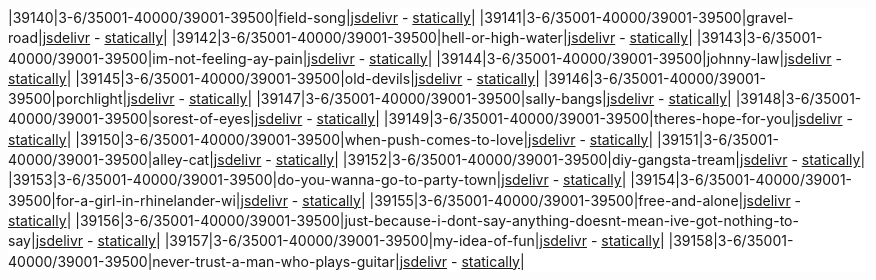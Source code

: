 |39140|3-6/35001-40000/39001-39500|field-song|[jsdelivr](https://cdn.jsdelivr.net/gh/dbchord/webp-old-c-1110x370_3-6/35001-40000/39001-39500/field-song.webp) - [statically](https://cdn.statically.io/gh/dbchord/webp-old-c-1110x370_3-6/img/35001-40000/39001-39500/field-song.webp)|
|39141|3-6/35001-40000/39001-39500|gravel-road|[jsdelivr](https://cdn.jsdelivr.net/gh/dbchord/webp-old-c-1110x370_3-6/35001-40000/39001-39500/gravel-road.webp) - [statically](https://cdn.statically.io/gh/dbchord/webp-old-c-1110x370_3-6/img/35001-40000/39001-39500/gravel-road.webp)|
|39142|3-6/35001-40000/39001-39500|hell-or-high-water|[jsdelivr](https://cdn.jsdelivr.net/gh/dbchord/webp-old-c-1110x370_3-6/35001-40000/39001-39500/hell-or-high-water.webp) - [statically](https://cdn.statically.io/gh/dbchord/webp-old-c-1110x370_3-6/img/35001-40000/39001-39500/hell-or-high-water.webp)|
|39143|3-6/35001-40000/39001-39500|im-not-feeling-ay-pain|[jsdelivr](https://cdn.jsdelivr.net/gh/dbchord/webp-old-c-1110x370_3-6/35001-40000/39001-39500/im-not-feeling-ay-pain.webp) - [statically](https://cdn.statically.io/gh/dbchord/webp-old-c-1110x370_3-6/img/35001-40000/39001-39500/im-not-feeling-ay-pain.webp)|
|39144|3-6/35001-40000/39001-39500|johnny-law|[jsdelivr](https://cdn.jsdelivr.net/gh/dbchord/webp-old-c-1110x370_3-6/35001-40000/39001-39500/johnny-law.webp) - [statically](https://cdn.statically.io/gh/dbchord/webp-old-c-1110x370_3-6/img/35001-40000/39001-39500/johnny-law.webp)|
|39145|3-6/35001-40000/39001-39500|old-devils|[jsdelivr](https://cdn.jsdelivr.net/gh/dbchord/webp-old-c-1110x370_3-6/35001-40000/39001-39500/old-devils.webp) - [statically](https://cdn.statically.io/gh/dbchord/webp-old-c-1110x370_3-6/img/35001-40000/39001-39500/old-devils.webp)|
|39146|3-6/35001-40000/39001-39500|porchlight|[jsdelivr](https://cdn.jsdelivr.net/gh/dbchord/webp-old-c-1110x370_3-6/35001-40000/39001-39500/porchlight.webp) - [statically](https://cdn.statically.io/gh/dbchord/webp-old-c-1110x370_3-6/img/35001-40000/39001-39500/porchlight.webp)|
|39147|3-6/35001-40000/39001-39500|sally-bangs|[jsdelivr](https://cdn.jsdelivr.net/gh/dbchord/webp-old-c-1110x370_3-6/35001-40000/39001-39500/sally-bangs.webp) - [statically](https://cdn.statically.io/gh/dbchord/webp-old-c-1110x370_3-6/img/35001-40000/39001-39500/sally-bangs.webp)|
|39148|3-6/35001-40000/39001-39500|sorest-of-eyes|[jsdelivr](https://cdn.jsdelivr.net/gh/dbchord/webp-old-c-1110x370_3-6/35001-40000/39001-39500/sorest-of-eyes.webp) - [statically](https://cdn.statically.io/gh/dbchord/webp-old-c-1110x370_3-6/img/35001-40000/39001-39500/sorest-of-eyes.webp)|
|39149|3-6/35001-40000/39001-39500|theres-hope-for-you|[jsdelivr](https://cdn.jsdelivr.net/gh/dbchord/webp-old-c-1110x370_3-6/35001-40000/39001-39500/theres-hope-for-you.webp) - [statically](https://cdn.statically.io/gh/dbchord/webp-old-c-1110x370_3-6/img/35001-40000/39001-39500/theres-hope-for-you.webp)|
|39150|3-6/35001-40000/39001-39500|when-push-comes-to-love|[jsdelivr](https://cdn.jsdelivr.net/gh/dbchord/webp-old-c-1110x370_3-6/35001-40000/39001-39500/when-push-comes-to-love.webp) - [statically](https://cdn.statically.io/gh/dbchord/webp-old-c-1110x370_3-6/img/35001-40000/39001-39500/when-push-comes-to-love.webp)|
|39151|3-6/35001-40000/39001-39500|alley-cat|[jsdelivr](https://cdn.jsdelivr.net/gh/dbchord/webp-old-c-1110x370_3-6/35001-40000/39001-39500/alley-cat.webp) - [statically](https://cdn.statically.io/gh/dbchord/webp-old-c-1110x370_3-6/img/35001-40000/39001-39500/alley-cat.webp)|
|39152|3-6/35001-40000/39001-39500|diy-gangsta-tream|[jsdelivr](https://cdn.jsdelivr.net/gh/dbchord/webp-old-c-1110x370_3-6/35001-40000/39001-39500/diy-gangsta-tream.webp) - [statically](https://cdn.statically.io/gh/dbchord/webp-old-c-1110x370_3-6/img/35001-40000/39001-39500/diy-gangsta-tream.webp)|
|39153|3-6/35001-40000/39001-39500|do-you-wanna-go-to-party-town|[jsdelivr](https://cdn.jsdelivr.net/gh/dbchord/webp-old-c-1110x370_3-6/35001-40000/39001-39500/do-you-wanna-go-to-party-town.webp) - [statically](https://cdn.statically.io/gh/dbchord/webp-old-c-1110x370_3-6/img/35001-40000/39001-39500/do-you-wanna-go-to-party-town.webp)|
|39154|3-6/35001-40000/39001-39500|for-a-girl-in-rhinelander-wi|[jsdelivr](https://cdn.jsdelivr.net/gh/dbchord/webp-old-c-1110x370_3-6/35001-40000/39001-39500/for-a-girl-in-rhinelander-wi.webp) - [statically](https://cdn.statically.io/gh/dbchord/webp-old-c-1110x370_3-6/img/35001-40000/39001-39500/for-a-girl-in-rhinelander-wi.webp)|
|39155|3-6/35001-40000/39001-39500|free-and-alone|[jsdelivr](https://cdn.jsdelivr.net/gh/dbchord/webp-old-c-1110x370_3-6/35001-40000/39001-39500/free-and-alone.webp) - [statically](https://cdn.statically.io/gh/dbchord/webp-old-c-1110x370_3-6/img/35001-40000/39001-39500/free-and-alone.webp)|
|39156|3-6/35001-40000/39001-39500|just-because-i-dont-say-anything-doesnt-mean-ive-got-nothing-to-say|[jsdelivr](https://cdn.jsdelivr.net/gh/dbchord/webp-old-c-1110x370_3-6/35001-40000/39001-39500/just-because-i-dont-say-anything-doesnt-mean-ive-got-nothing-to-say.webp) - [statically](https://cdn.statically.io/gh/dbchord/webp-old-c-1110x370_3-6/img/35001-40000/39001-39500/just-because-i-dont-say-anything-doesnt-mean-ive-got-nothing-to-say.webp)|
|39157|3-6/35001-40000/39001-39500|my-idea-of-fun|[jsdelivr](https://cdn.jsdelivr.net/gh/dbchord/webp-old-c-1110x370_3-6/35001-40000/39001-39500/my-idea-of-fun.webp) - [statically](https://cdn.statically.io/gh/dbchord/webp-old-c-1110x370_3-6/img/35001-40000/39001-39500/my-idea-of-fun.webp)|
|39158|3-6/35001-40000/39001-39500|never-trust-a-man-who-plays-guitar|[jsdelivr](https://cdn.jsdelivr.net/gh/dbchord/webp-old-c-1110x370_3-6/35001-40000/39001-39500/never-trust-a-man-who-plays-guitar.webp) - [statically](https://cdn.statically.io/gh/dbchord/webp-old-c-1110x370_3-6/img/35001-40000/39001-39500/never-trust-a-man-who-plays-guitar.webp)|